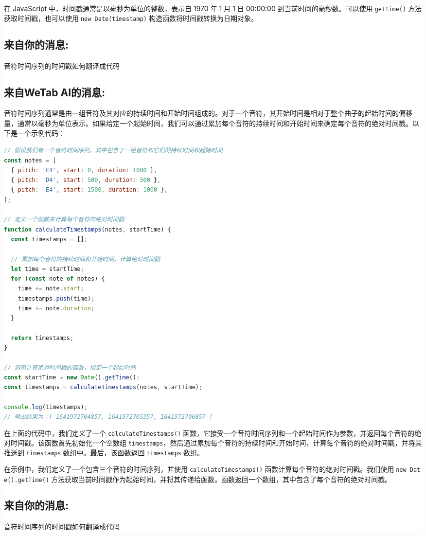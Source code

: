 在 JavaScript 中，时间戳通常是以毫秒为单位的整数，表示自 1970 年 1 月 1 日 00:00:00 到当前时间的毫秒数。可以使用 `getTime()` 方法获取时间戳，也可以使用 `new Date(timestamp)` 构造函数将时间戳转换为日期对象。


## 来自你的消息:
音符时间序列的时间戳如何翻译成代码

## 来自WeTab AI的消息:
音符时间序列通常是由一组音符及其对应的持续时间和开始时间组成的。对于一个音符，其开始时间是相对于整个曲子的起始时间的偏移量，通常以毫秒为单位表示。如果给定一个起始时间，我们可以通过累加每个音符的持续时间和开始时间来确定每个音符的绝对时间戳。以下是一个示例代码：

```javascript
// 假设我们有一个音符时间序列，其中包含了一组音符和它们的持续时间和起始时间
const notes = [
  { pitch: 'C4', start: 0, duration: 1000 },
  { pitch: 'D4', start: 500, duration: 500 },
  { pitch: 'E4', start: 1500, duration: 1000 },
];

// 定义一个函数来计算每个音符的绝对时间戳
function calculateTimestamps(notes, startTime) {
  const timestamps = [];

  // 累加每个音符的持续时间和开始时间，计算绝对时间戳
  let time = startTime;
  for (const note of notes) {
    time += note.start;
    timestamps.push(time);
    time += note.duration;
  }

  return timestamps;
}

// 调用计算绝对时间戳的函数，指定一个起始时间
const startTime = new Date().getTime();
const timestamps = calculateTimestamps(notes, startTime);

console.log(timestamps);
// 输出结果为：[ 1641972704857, 1641972705357, 1641972706857 ]
```

在上面的代码中，我们定义了一个 `calculateTimestamps()` 函数，它接受一个音符时间序列和一个起始时间作为参数，并返回每个音符的绝对时间戳。该函数首先初始化一个空数组 `timestamps`，然后通过累加每个音符的持续时间和开始时间，计算每个音符的绝对时间戳，并将其推送到 `timestamps` 数组中。最后，该函数返回 `timestamps` 数组。

在示例中，我们定义了一个包含三个音符的时间序列，并使用 `calculateTimestamps()` 函数计算每个音符的绝对时间戳。我们使用 `new Date().getTime()` 方法获取当前时间戳作为起始时间，并将其传递给函数。函数返回一个数组，其中包含了每个音符的绝对时间戳。


## 来自你的消息:
音符时间序列的时间戳如何翻译成代码
